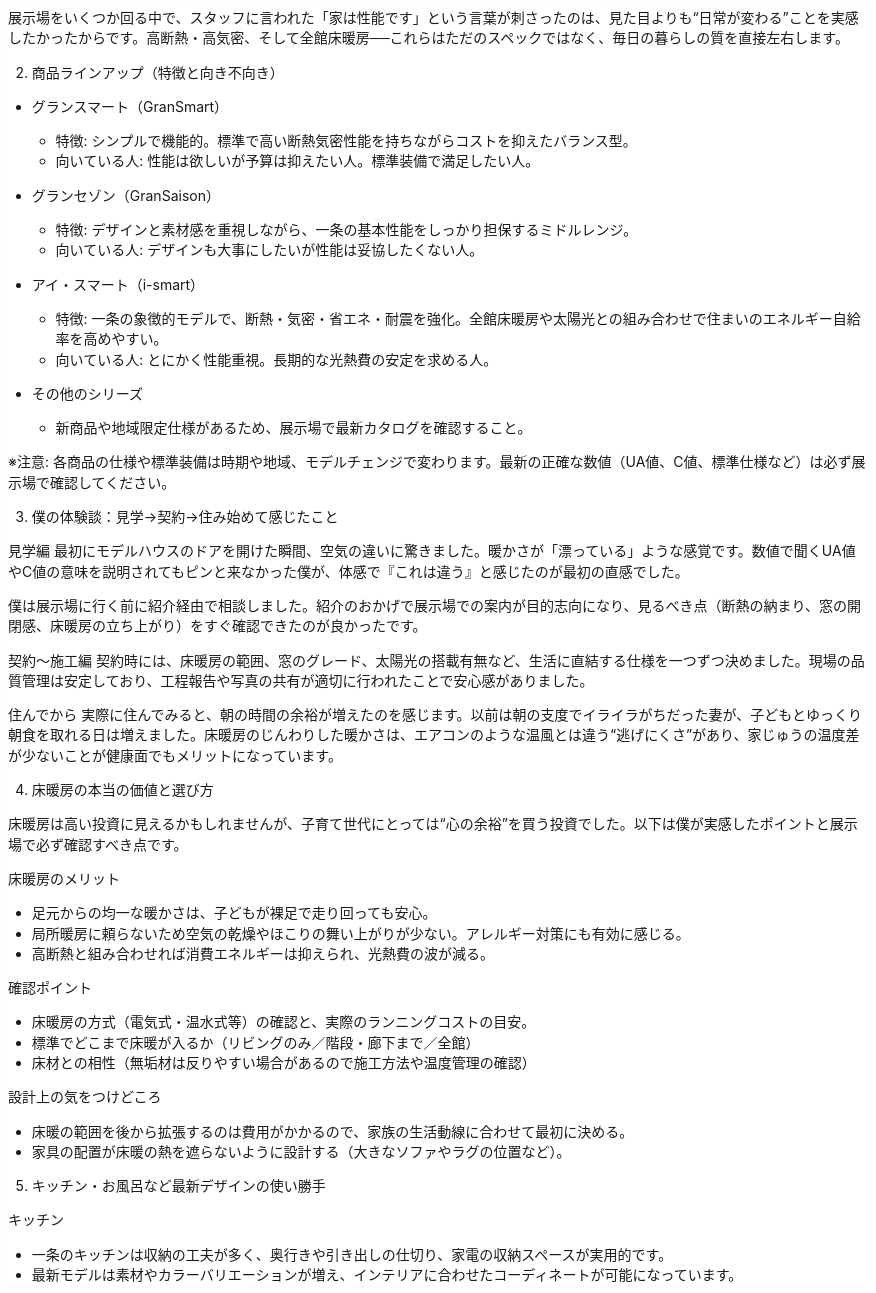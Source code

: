 展示場をいくつか回る中で、スタッフに言われた「家は性能です」という言葉が刺さったのは、見た目よりも“日常が変わる”ことを実感したかったからです。高断熱・高気密、そして全館床暖房──これらはただのスペックではなく、毎日の暮らしの質を直接左右します。

2. 商品ラインアップ（特徴と向き不向き）

- グランスマート（GranSmart）
  - 特徴: シンプルで機能的。標準で高い断熱気密性能を持ちながらコストを抑えたバランス型。
  - 向いている人: 性能は欲しいが予算は抑えたい人。標準装備で満足したい人。

- グランセゾン（GranSaison）
  - 特徴: デザインと素材感を重視しながら、一条の基本性能をしっかり担保するミドルレンジ。
  - 向いている人: デザインも大事にしたいが性能は妥協したくない人。

- アイ・スマート（i-smart）
  - 特徴: 一条の象徴的モデルで、断熱・気密・省エネ・耐震を強化。全館床暖房や太陽光との組み合わせで住まいのエネルギー自給率を高めやすい。
  - 向いている人: とにかく性能重視。長期的な光熱費の安定を求める人。

- その他のシリーズ
  - 新商品や地域限定仕様があるため、展示場で最新カタログを確認すること。

※注意: 各商品の仕様や標準装備は時期や地域、モデルチェンジで変わります。最新の正確な数値（UA値、C値、標準仕様など）は必ず展示場で確認してください。

3. 僕の体験談：見学→契約→住み始めて感じたこと

見学編
最初にモデルハウスのドアを開けた瞬間、空気の違いに驚きました。暖かさが「漂っている」ような感覚です。数値で聞くUA値やC値の意味を説明されてもピンと来なかった僕が、体感で『これは違う』と感じたのが最初の直感でした。

僕は展示場に行く前に紹介経由で相談しました。紹介のおかげで展示場での案内が目的志向になり、見るべき点（断熱の納まり、窓の開閉感、床暖房の立ち上がり）をすぐ確認できたのが良かったです。

契約〜施工編
契約時には、床暖房の範囲、窓のグレード、太陽光の搭載有無など、生活に直結する仕様を一つずつ決めました。現場の品質管理は安定しており、工程報告や写真の共有が適切に行われたことで安心感がありました。

住んでから
実際に住んでみると、朝の時間の余裕が増えたのを感じます。以前は朝の支度でイライラがちだった妻が、子どもとゆっくり朝食を取れる日は増えました。床暖房のじんわりした暖かさは、エアコンのような温風とは違う“逃げにくさ”があり、家じゅうの温度差が少ないことが健康面でもメリットになっています。

4. 床暖房の本当の価値と選び方

床暖房は高い投資に見えるかもしれませんが、子育て世代にとっては“心の余裕”を買う投資でした。以下は僕が実感したポイントと展示場で必ず確認すべき点です。

床暖房のメリット
- 足元からの均一な暖かさは、子どもが裸足で走り回っても安心。
- 局所暖房に頼らないため空気の乾燥やほこりの舞い上がりが少ない。アレルギー対策にも有効に感じる。
- 高断熱と組み合わせれば消費エネルギーは抑えられ、光熱費の波が減る。

確認ポイント
- 床暖房の方式（電気式・温水式等）の確認と、実際のランニングコストの目安。
- 標準でどこまで床暖が入るか（リビングのみ／階段・廊下まで／全館）
- 床材との相性（無垢材は反りやすい場合があるので施工方法や温度管理の確認）

設計上の気をつけどころ
- 床暖の範囲を後から拡張するのは費用がかかるので、家族の生活動線に合わせて最初に決める。
- 家具の配置が床暖の熱を遮らないように設計する（大きなソファやラグの位置など）。

5. キッチン・お風呂など最新デザインの使い勝手

キッチン
- 一条のキッチンは収納の工夫が多く、奥行きや引き出しの仕切り、家電の収納スペースが実用的です。
- 最新モデルは素材やカラーバリエーションが増え、インテリアに合わせたコーディネートが可能になっています。
